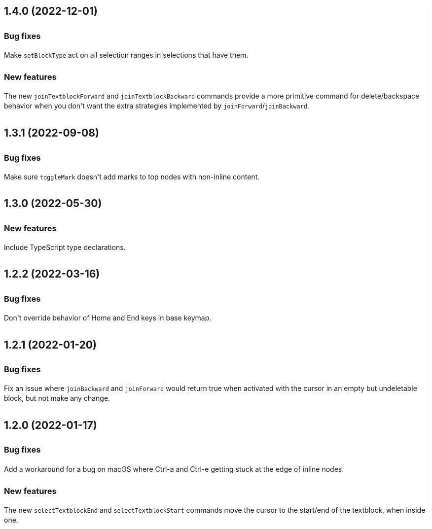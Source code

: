 ## 1.4.0 (2022-12-01)

### Bug fixes

Make `setBlockType` act on all selection ranges in selections that have them.

### New features

The new `joinTextblockForward` and `joinTextblockBackward` commands provide a more primitive command for delete/backspace behavior when you don't want the extra strategies implemented by `joinForward`/`joinBackward`.

## 1.3.1 (2022-09-08)

### Bug fixes

Make sure `toggleMark` doesn't add marks to top nodes with non-inline content.

## 1.3.0 (2022-05-30)

### New features

Include TypeScript type declarations.

## 1.2.2 (2022-03-16)

### Bug fixes

Don't override behavior of Home and End keys in base keymap.

## 1.2.1 (2022-01-20)

### Bug fixes

Fix an issue where `joinBackward` and `joinForward` would return true when activated with the cursor in an empty but undeletable block, but not make any change.

## 1.2.0 (2022-01-17)

### Bug fixes

Add a workaround for a bug on macOS where Ctrl-a and Ctrl-e getting stuck at the edge of inline nodes.

### New features

The new `selectTextblockEnd` and `selectTextblockStart` commands move the cursor to the start/end of the textblock, when inside one.
